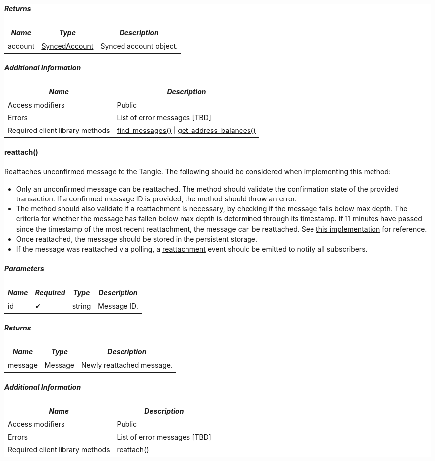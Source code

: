 ##### Returns

| _Name_  | _Type_                                | _Description_          |
| ------- | ------------------------------------- | ---------------------- |
| account | [SyncedAccount](#syncedaccountobject) | Synced account object. |

##### Additional Information

| _Name_                          | _Description_                                                                                                                                                                                                                                                  |
| ------------------------------- | -------------------------------------------------------------------------------------------------------------------------------------------------------------------------------------------------------------------------------------------------------------- |
| Access modifiers                | Public                                                                                                                                                                                                                                                         |
| Errors                          | List of error messages [TBD]                                                                                                                                                                                                                                   |
| Required client library methods | [find_messages()](https://github.com/iotaledger/iota.rs/blob/dev/specs/iota-rs-ENGINEERING-SPEC-0000.md#find_messages) \| [get_address_balances()](https://github.com/iotaledger/iota.rs/blob/dev/specs/iota-rs-ENGINEERING-SPEC-0000.md#get_address_balances) |

#### reattach()

Reattaches unconfirmed message to the Tangle.
The following should be considered when implementing this method:

- Only an unconfirmed message can be reattached. The method should validate the confirmation state of the provided transaction. If a confirmed message ID is provided, the method should throw an error.
- The method should also validate if a reattachment is necessary, by checking if the message falls below max depth. The criteria for whether the message has fallen below max depth is determined through its timestamp. If 11 minutes have passed since the timestamp of the most recent reattachment, the message can be reattached. See [this implementation](https://github.com/iotaledger/trinity-wallet/blob/3fab4f671c97e805a2b0ade99b4abb8b508c2842/src/shared/libs/iota/transfers.js#L141) for reference.
- Once reattached, the message should be stored in the persistent storage.
- If the message was reattached via polling, a [reattachment](#monitor-for-reattachments) event should be emitted to notify all subscribers.

##### Parameters

| _Name_ | _Required_ | _Type_ | _Description_ |
| ------ | ---------- | ------ | ------------- |
| id     | ✔          | string | Message ID.   |

##### Returns

| _Name_  | _Type_  | _Description_             |
| ------- | ------- | ------------------------- |
| message | Message | Newly reattached message. |

##### Additional Information

| _Name_                          | _Description_                                                                                                |
| ------------------------------- | ------------------------------------------------------------------------------------------------------------ |
| Access modifiers                | Public                                                                                                       |
| Errors                          | List of error messages [TBD]                                                                                 |
| Required client library methods | [reattach()](https://github.com/iotaledger/iota.rs/blob/dev/specs/iota-rs-ENGINEERING-SPEC-0000.md#reattach) |
